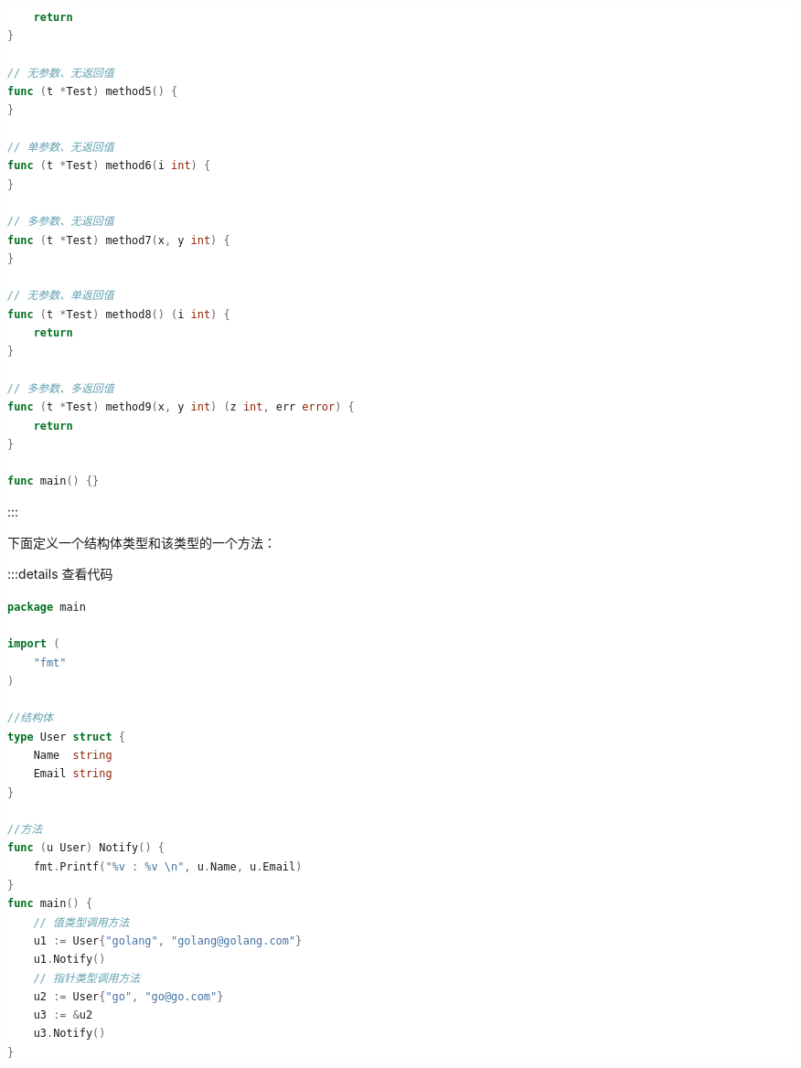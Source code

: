 ```go
    return
}

// 无参数、无返回值
func (t *Test) method5() {
}

// 单参数、无返回值
func (t *Test) method6(i int) {
}

// 多参数、无返回值
func (t *Test) method7(x, y int) {
}

// 无参数、单返回值
func (t *Test) method8() (i int) {
    return
}

// 多参数、多返回值
func (t *Test) method9(x, y int) (z int, err error) {
    return
}

func main() {}
```

:::

下面定义一个结构体类型和该类型的一个方法：

:::details 查看代码

```go
package main

import (
    "fmt"
)

//结构体
type User struct {
    Name  string
    Email string
}

//方法
func (u User) Notify() {
    fmt.Printf("%v : %v \n", u.Name, u.Email)
}
func main() {
    // 值类型调用方法
    u1 := User{"golang", "golang@golang.com"}
    u1.Notify()
    // 指针类型调用方法
    u2 := User{"go", "go@go.com"}
    u3 := &u2
    u3.Notify()
}
```
